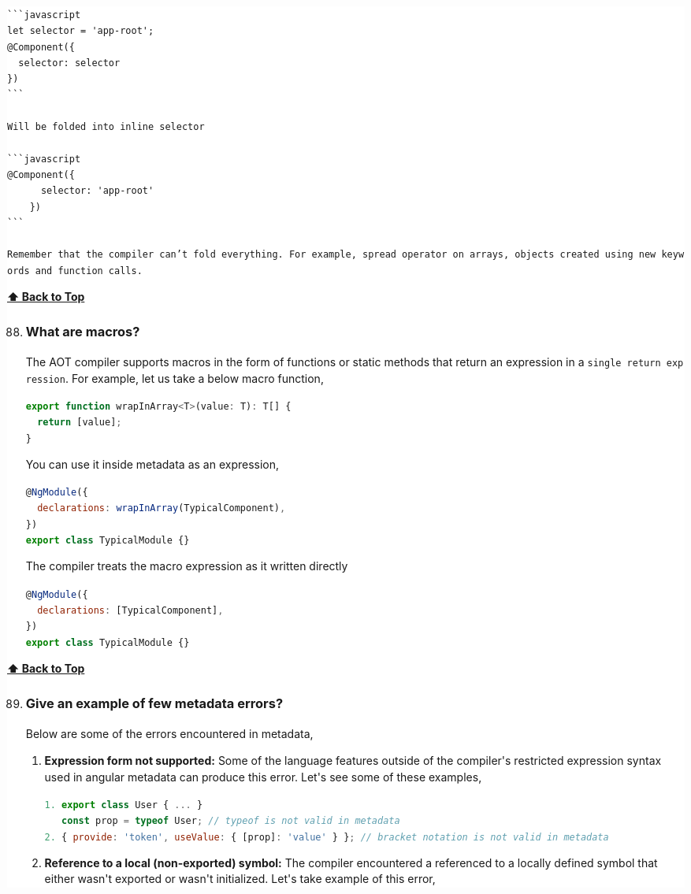     ```javascript
    let selector = 'app-root';
    @Component({
      selector: selector
    })
    ```

    Will be folded into inline selector

    ```javascript
    @Component({
          selector: 'app-root'
        })
    ```

    Remember that the compiler can’t fold everything. For example, spread operator on arrays, objects created using new keywords and function calls.

**[⬆ Back to Top](#table-of-contents)**

88. ### What are macros?

    The AOT compiler supports macros in the form of functions or static methods that return an expression in a `single return expression`.
    For example, let us take a below macro function,

    ```javascript
    export function wrapInArray<T>(value: T): T[] {
      return [value];
    }
    ```

    You can use it inside metadata as an expression,

    ```javascript
    @NgModule({
      declarations: wrapInArray(TypicalComponent),
    })
    export class TypicalModule {}
    ```

    The compiler treats the macro expression as it written directly

    ```javascript
    @NgModule({
      declarations: [TypicalComponent],
    })
    export class TypicalModule {}
    ```

**[⬆ Back to Top](#table-of-contents)**

89. ### Give an example of few metadata errors?

    Below are some of the errors encountered in metadata,

    1. **Expression form not supported:** Some of the language features outside of the compiler's restricted expression syntax used in angular metadata can produce this error.
       Let's see some of these examples,
       ```javascript
       1. export class User { ... }
          const prop = typeof User; // typeof is not valid in metadata
       2. { provide: 'token', useValue: { [prop]: 'value' } }; // bracket notation is not valid in metadata
       ```
    2. **Reference to a local (non-exported) symbol:** The compiler encountered a referenced to a locally defined symbol that either wasn't exported or wasn't initialized.
       Let's take example of this error,
